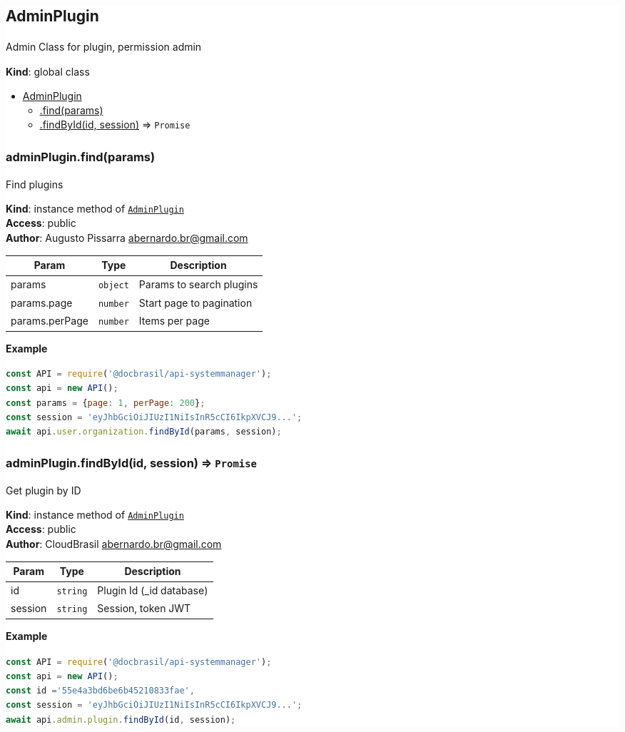 ## AdminPlugin
Admin Class for plugin, permission admin

**Kind**: global class  

* [AdminPlugin](#AdminPlugin)
    * [.find(params)](#AdminPlugin+find)
    * [.findById(id, session)](#AdminPlugin+findById) ⇒ <code>Promise</code>

<a name="AdminPlugin+find"></a>

### adminPlugin.find(params)
Find plugins

**Kind**: instance method of [<code>AdminPlugin</code>](#AdminPlugin)  
**Access**: public  
**Author**: Augusto Pissarra <abernardo.br@gmail.com>  

| Param | Type | Description |
| --- | --- | --- |
| params | <code>object</code> | Params to search plugins |
| params.page | <code>number</code> | Start page to pagination |
| params.perPage | <code>number</code> | Items per page |

**Example**  
```js
const API = require('@docbrasil/api-systemmanager');
const api = new API();
const params = {page: 1, perPage: 200};
const session = 'eyJhbGciOiJIUzI1NiIsInR5cCI6IkpXVCJ9...';
await api.user.organization.findById(params, session);
```
<a name="AdminPlugin+findById"></a>

### adminPlugin.findById(id, session) ⇒ <code>Promise</code>
Get plugin by ID

**Kind**: instance method of [<code>AdminPlugin</code>](#AdminPlugin)  
**Access**: public  
**Author**: CloudBrasil <abernardo.br@gmail.com>  

| Param | Type | Description |
| --- | --- | --- |
| id | <code>string</code> | Plugin Id (_id database) |
| session | <code>string</code> | Session, token JWT |

**Example**  
```js
const API = require('@docbrasil/api-systemmanager');
const api = new API();
const id ='55e4a3bd6be6b45210833fae',
const session = 'eyJhbGciOiJIUzI1NiIsInR5cCI6IkpXVCJ9...';
await api.admin.plugin.findById(id, session);
```
<a name="AdminPolicy"></a>
